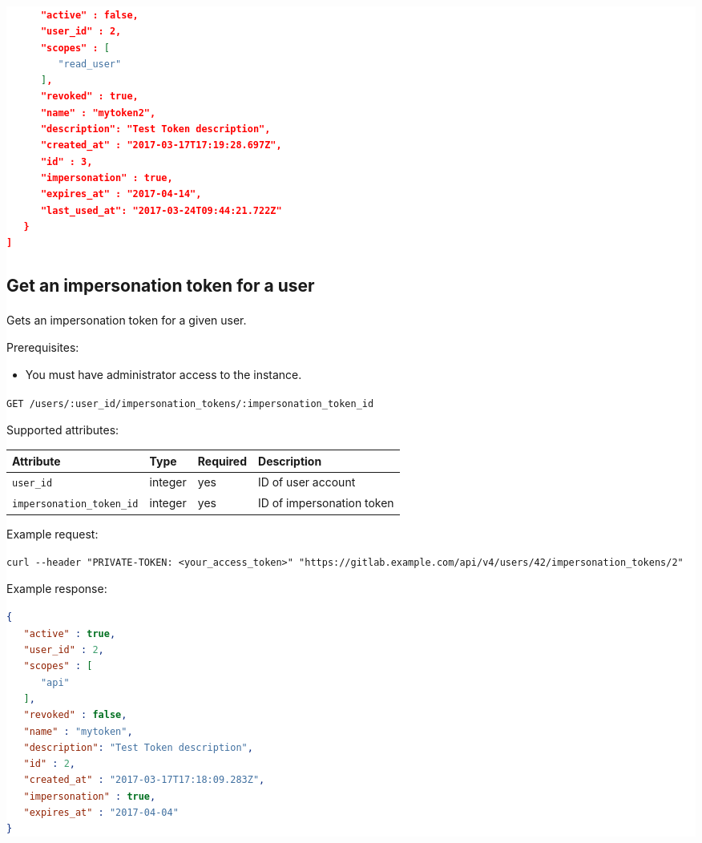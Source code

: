 ```json
      "active" : false,
      "user_id" : 2,
      "scopes" : [
         "read_user"
      ],
      "revoked" : true,
      "name" : "mytoken2",
      "description": "Test Token description",
      "created_at" : "2017-03-17T17:19:28.697Z",
      "id" : 3,
      "impersonation" : true,
      "expires_at" : "2017-04-14",
      "last_used_at": "2017-03-24T09:44:21.722Z"
   }
]
```

## Get an impersonation token for a user

Gets an impersonation token for a given user.

Prerequisites:

- You must have administrator access to the instance.

```plaintext
GET /users/:user_id/impersonation_tokens/:impersonation_token_id
```

Supported attributes:

| Attribute                | Type    | Required | Description |
|:-------------------------|:--------|:---------|:------------|
| `user_id`                | integer | yes      | ID of user account |
| `impersonation_token_id` | integer | yes      | ID of impersonation token |

Example request:

```shell
curl --header "PRIVATE-TOKEN: <your_access_token>" "https://gitlab.example.com/api/v4/users/42/impersonation_tokens/2"
```

Example response:

```json
{
   "active" : true,
   "user_id" : 2,
   "scopes" : [
      "api"
   ],
   "revoked" : false,
   "name" : "mytoken",
   "description": "Test Token description",
   "id" : 2,
   "created_at" : "2017-03-17T17:18:09.283Z",
   "impersonation" : true,
   "expires_at" : "2017-04-04"
}
```
